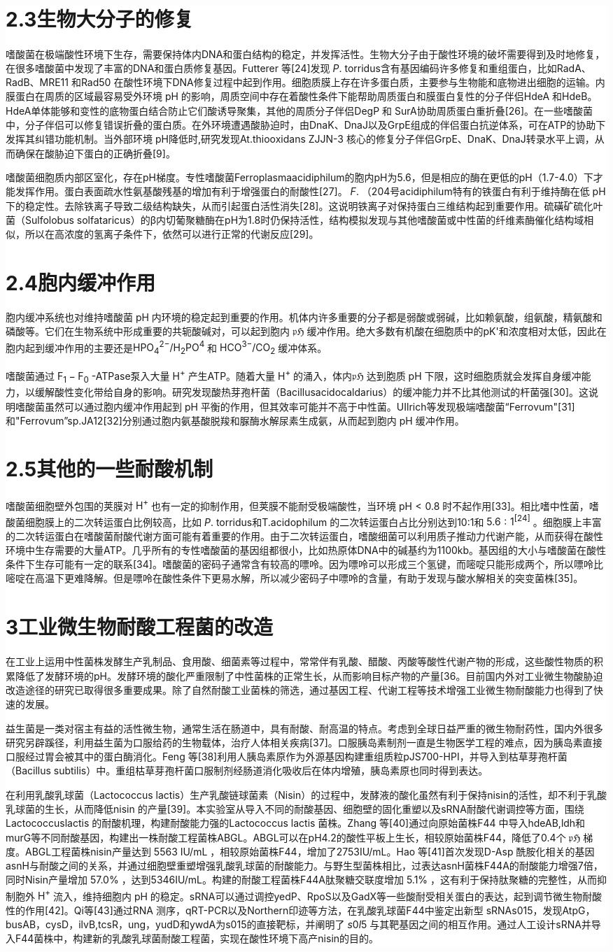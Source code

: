 # 2.3生物大分子的修复

嗜酸菌在极端酸性环境下生存，需要保持体内DNA和蛋白结构的稳定，并发挥活性。生物大分子由于酸性环境的破坏需要得到及时地修复，在很多嗜酸菌中发现了丰富的DNA和蛋白质修复基因。Futterer 等[24]发现 $P .$ torridus含有基因编码许多修复和重组蛋白，比如RadA、RadB、MRE11 和Rad50 在酸性环境下DNA修复过程中起到作用。细胞质膜上存在许多蛋白质，主要参与生物能和底物进出细胞的运输。内膜蛋白在周质的区域最容易受外环境 $\mathsf { p H }$ 的影响，周质空间中存在着酸性条件下能帮助周质蛋白和膜蛋白复性的分子伴侣HdeA 和HdeB。HdeA单体能够和变性的底物蛋白结合防止它们酸诱导聚集，其他的周质分子伴侣DegP 和 SurA协助周质蛋白重折叠[26]。在一些嗜酸菌中，分子伴侣可以修复错误折叠的蛋白质。在外环境遭遇酸胁迫时，由DnaK、DnaJ以及GrpE组成的伴侣蛋白抗逆体系，可在ATP的协助下发挥其纠错功能机制。当外部环境 pH降低时,研究发现At.thiooxidans ZJJN-3 核心的修复分子伴侣GrpE、DnaK、DnaJ转录水平上调，从而确保在酸胁迫下蛋白的正确折叠[9]。

嗜酸菌细胞质内部区室化，存在pH梯度。专性嗜酸菌Ferroplasmaacidiphilum的胞内pH为5.6，但是相应的酶在更低的pH（1.7-4.0）下才能发挥作用。蛋白表面疏水性氨基酸残基的增加有利于增强蛋白的耐酸性[27]。 $F .$ （204号acidiphilum特有的铁蛋白有利于维持酶在低 $\mathsf { p H }$ 下的稳定性。去除铁离子导致二级结构缺失，从而引起蛋白活性消失[28]。这说明铁离子对保持蛋白三维结构起到重要作用。硫磺矿硫化叶菌（Sulfolobus solfataricus）的β内切葡聚糖酶在pH为1.8时仍保持活性，结构模拟发现与其他嗜酸菌或中性菌的纤维素酶催化结构域相似，所以在高浓度的氢离子条件下，依然可以进行正常的代谢反应[29]。

# 2.4胞内缓冲作用

胞内缓冲系统也对维持嗜酸菌 $\mathsf { p H }$ 内环境的稳定起到重要的作用。机体内许多重要的分子都是弱酸或弱碱，比如赖氨酸，组氨酸，精氨酸和磷酸等。它们在生物系统中形成重要的共轭酸碱对，可以起到胞内 $\mathfrak { p H }$ 缓冲作用。绝大多数有机酸在细胞质中的pK'和浓度相对太低，因此在胞内起到缓冲作用的主要还是$\mathrm { H P O } _ { 4 } { } ^ { 2 - } / \mathrm { H } _ { 2 } \mathrm { P O } ^ { 4 }$ 和 $\mathrm { H C O ^ { 3 - } / C O _ { 2 } }$ 缓冲体系。

嗜酸菌通过 $\mathrm { F } _ { 1 } { - } \mathrm { F } _ { 0 }$ -ATPase泵入大量 $\mathrm { H ^ { + } }$ 产生ATP。随着大量 $\mathrm { H ^ { + } }$ 的涌入，体内$\mathfrak { p H }$ 达到胞质 $\mathsf { p H }$ 下限，这时细胞质就会发挥自身缓冲能力，以缓解酸性变化带给自身的影响。研究发现酸热芽孢杆菌（Bacillusacidocaldarius）的缓冲能力并不比其他测试的杆菌强[30]。这说明嗜酸菌虽然可以通过胞内缓冲作用起到 $\mathsf { p H }$ 平衡的作用，但其效率可能并不高于中性菌。UIlrich等发现极端嗜酸菌“Ferrovum"[31]和"Ferrovum”sp.JA12[32]分别通过胞内氨基酸脱羧和脲酶水解尿素生成氨，从而起到胞内 $\mathsf { p H }$ 缓冲作用。

# 2.5其他的一些耐酸机制

嗜酸菌细胞壁外包围的荚膜对 $\mathrm { H ^ { + } }$ 也有一定的抑制作用，但荚膜不能耐受极端酸性，当环境 $\mathrm { p H } { < } 0 . 8$ 时不起作用[33]。相比嗜中性菌，嗜酸菌细胞膜上的二次转运蛋白比例较高，比如 $P .$ torridus和T.acidophilum 的二次转运蛋白占比分别达到10:1和 $5 . 6 { : } 1 ^ { [ 2 4 ] }$ 。细胞膜上丰富的二次转运蛋白在嗜酸菌耐酸代谢方面可能有着重要的作用。由于二次转运蛋白，嗜酸细菌可以利用质子推动力代谢产能，从而获得在酸性环境中生存需要的大量ATP。几乎所有的专性嗜酸菌的基因组都很小，比如热原体DNA中的碱基约为1100kb。基因组的大小与嗜酸菌在酸性条件下生存可能有一定的联系[34]。嗜酸菌的密码子通常含有较高的嘌呤。因为嘌呤可以形成三个氢键，而嘧啶只能形成两个，所以嘌呤比嘧啶在高温下更难降解。但是嘌呤在酸性条件下更易水解，所以减少密码子中嘌呤的含量，有助于发现与酸水解相关的突变菌株[35]。

# 3工业微生物耐酸工程菌的改造

在工业上运用中性菌株发酵生产乳制品、食用酸、细菌素等过程中，常常伴有乳酸、醋酸、丙酸等酸性代谢产物的形成，这些酸性物质的积累降低了发酵环境的pH。发酵环境的酸化严重限制了中性菌株的正常生长，从而影响目标产物的产量[36。目前国内外对工业微生物酸胁迫改造途径的研究已取得很多重要成果。除了自然耐酸工业菌株的筛选，通过基因工程、代谢工程等技术增强工业微生物耐酸能力也得到了快速的发展。

益生菌是一类对宿主有益的活性微生物，通常生活在肠道中，具有耐酸、耐高温的特点。考虑到全球日益严重的微生物耐药性，国内外很多研究另辟蹊径，利用益生菌为口服给药的生物载体，治疗人体相关疾病[37]。口服胰岛素制剂一直是生物医学工程的难点，因为胰岛素直接口服经过胃会被其中的蛋白酶消化。Feng 等[38]利用人胰岛素原作为外源基因构建重组质粒pJS700-HPI，并导入到枯草芽孢杆菌（Bacillus subtilis）中。重组枯草芽孢杆菌口服制剂经肠道消化吸收后在体内增殖，胰岛素原也同时得到表达。

在利用乳酸乳球菌（Lactococcus lactis）生产乳酸链球菌素（Nisin）的过程中，发酵液的酸化虽然有利于保持nisin的活性，却不利于乳酸乳球菌的生长，从而降低nisin 的产量[39]。本实验室从导入不同的耐酸基因、细胞壁的固化重塑以及sRNA耐酸代谢调控等方面，围绕Lactococcuslactis 的耐酸机理，构建耐酸能力强的Lactococcus lactis 菌株。Zhang 等[40]通过向原始菌株F44 中导入hdeAB,ldh和murG等不同耐酸基因，构建出一株耐酸工程菌株ABGL。ABGL可以在pH4.2的酸性平板上生长，相较原始菌株F44，降低了0.4个 $\mathfrak { p H }$ 梯度。ABGL工程菌株nisin产量达到 $5 5 6 3 \ \mathrm { I U / m L }$ ，相较原始菌株F44，增加了2753IU/mL。Hao 等[41]首次发现D-Asp 酰胺化相关的基因asnH与耐酸之间的关系，并通过细胞壁重塑增强乳酸乳球菌的耐酸能力。与野生型菌株相比，过表达asnH菌株F44A的耐酸能力增强7倍，同时Nisin产量增加 $5 7 . 0 \%$ ，达到5346IU/mL。构建的耐酸工程菌株F44A肽聚糖交联度增加 $5 . 1 \%$ ，这有利于保持肽聚糖的完整性，从而抑制胞外 $\mathrm { H ^ { + } }$ 流入，维持细胞内 $\mathsf { p H }$ 的稳定。sRNA可以通过调控yedP、RpoS以及GadX等一些酸耐受相关蛋白的表达，起到调节微生物耐酸性的作用[42]。Qi等[43]通过RNA 测序，qRT-PCR以及Northern印迹等方法，在乳酸乳球菌F44中鉴定出新型 sRNAs015，发现AtpG，busAB，cysD，ilvB,tcsR，ung，yudD和ywdA为s015的直接靶标，并阐明了 $s 0 l 5$ 与其靶基因之间的相互作用。通过人工设计sRNA并导入F44菌株中，构建新的乳酸乳球菌耐酸工程菌，实现在酸性环境下高产nisin的目的。
